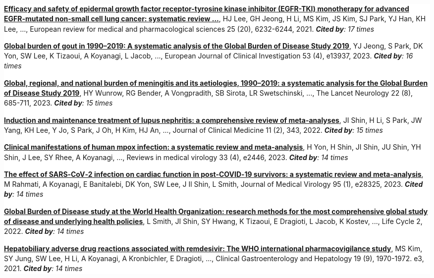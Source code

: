 **[Efficacy and safety of epidermal growth factor receptor-tyrosine kinase inhibitor (EGFR-TKI) monotherapy for advanced EGFR-mutated non-small cell lung cancer: systematic review …](https://scholar.google.com/citations?view_op=view_citation&hl=en&user=8mIJ8mcAAAAJ&pagesize=100&citation_for_view=8mIJ8mcAAAAJ:HDshCWvjkbEC)**, 
HJ Lee, GH Jeong, H Li, MS Kim, JS Kim, SJ Park, YJ Han, KH Lee, ..., 
European review for medical and pharmacological sciences 25 (20), 6232-6244, 2021. 
***Cited by**: 17 times*

**[Global burden of gout in 1990–2019: A systematic analysis of the Global Burden of Disease Study 2019](https://scholar.google.com/citations?view_op=view_citation&hl=en&user=8mIJ8mcAAAAJ&pagesize=100&citation_for_view=8mIJ8mcAAAAJ:XiVPGOgt02cC)**, 
YJ Jeong, S Park, DK Yon, SW Lee, K Tizaoui, A Koyanagi, L Jacob, ..., 
European Journal of Clinical Investigation 53 (4), e13937, 2023. 
***Cited by**: 16 times*

**[Global, regional, and national burden of meningitis and its aetiologies, 1990–2019: a systematic analysis for the Global Burden of Disease Study 2019](https://scholar.google.com/citations?view_op=view_citation&hl=en&user=8mIJ8mcAAAAJ&pagesize=100&citation_for_view=8mIJ8mcAAAAJ:uc_IGeMz5qoC)**, 
HY Wunrow, RG Bender, A Vongpradith, SB Sirota, LR Swetschinski, ..., 
The Lancet Neurology 22 (8), 685-711, 2023. 
***Cited by**: 15 times*

**[Induction and maintenance treatment of lupus nephritis: a comprehensive review of meta-analyses](https://scholar.google.com/citations?view_op=view_citation&hl=en&user=8mIJ8mcAAAAJ&pagesize=100&citation_for_view=8mIJ8mcAAAAJ:pqnbT2bcN3wC)**, 
JI Shin, H Li, S Park, JW Yang, KH Lee, Y Jo, S Park, J Oh, H Kim, HJ An, ..., 
Journal of Clinical Medicine 11 (2), 343, 2022. 
***Cited by**: 15 times*

**[Clinical manifestations of human mpox infection: a systematic review and meta‐analysis](https://scholar.google.com/citations?view_op=view_citation&hl=en&user=8mIJ8mcAAAAJ&pagesize=100&citation_for_view=8mIJ8mcAAAAJ:W5xh706n7nkC)**, 
H Yon, H Shin, JI Shin, JU Shin, YH Shin, J Lee, SY Rhee, A Koyanagi, ..., 
Reviews in medical virology 33 (4), e2446, 2023. 
***Cited by**: 14 times*

**[The effect of SARS‐CoV‐2 infection on cardiac function in post‐COVID‐19 survivors: a systematic review and meta‐analysis](https://scholar.google.com/citations?view_op=view_citation&hl=en&user=8mIJ8mcAAAAJ&pagesize=100&citation_for_view=8mIJ8mcAAAAJ:V3AGJWp-ZtQC)**, 
M Rahmati, A Koyanagi, E Banitalebi, DK Yon, SW Lee, J Il Shin, L Smith, 
Journal of Medical Virology 95 (1), e28325, 2023. 
***Cited by**: 14 times*

**[Global Burden of Disease study at the World Health Organization: research methods for the most comprehensive global study of disease and underlying health policies](https://scholar.google.com/citations?view_op=view_citation&hl=en&user=8mIJ8mcAAAAJ&pagesize=100&citation_for_view=8mIJ8mcAAAAJ:tKAzc9rXhukC)**, 
L Smith, JI Shin, SY Hwang, K Tizaoui, E Dragioti, L Jacob, K Kostev, ..., 
Life Cycle 2, 2022. 
***Cited by**: 14 times*

**[Hepatobiliary adverse drug reactions associated with remdesivir: The WHO international pharmacovigilance study](https://scholar.google.com/citations?view_op=view_citation&hl=en&user=8mIJ8mcAAAAJ&pagesize=100&citation_for_view=8mIJ8mcAAAAJ:R3hNpaxXUhUC)**, 
MS Kim, SY Jung, SW Lee, H Li, A Koyanagi, A Kronbichler, E Dragioti, ..., 
Clinical Gastroenterology and Hepatology 19 (9), 1970-1972. e3, 2021. 
***Cited by**: 14 times*
